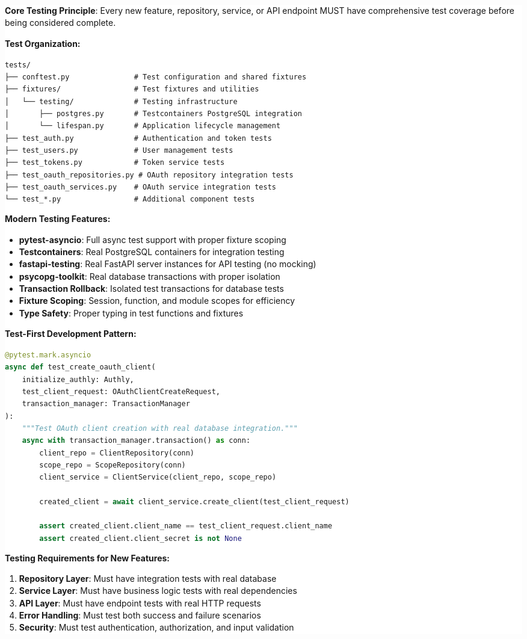 **Core Testing Principle**: Every new feature, repository, service, or API endpoint MUST have comprehensive test coverage before being considered complete.

**Test Organization:**
```
tests/
├── conftest.py               # Test configuration and shared fixtures
├── fixtures/                 # Test fixtures and utilities
│   └── testing/              # Testing infrastructure
│       ├── postgres.py       # Testcontainers PostgreSQL integration
│       └── lifespan.py       # Application lifecycle management
├── test_auth.py              # Authentication and token tests
├── test_users.py             # User management tests
├── test_tokens.py            # Token service tests
├── test_oauth_repositories.py # OAuth repository integration tests
├── test_oauth_services.py    # OAuth service integration tests
└── test_*.py                 # Additional component tests
```

**Modern Testing Features:**
- **pytest-asyncio**: Full async test support with proper fixture scoping
- **Testcontainers**: Real PostgreSQL containers for integration testing
- **fastapi-testing**: Real FastAPI server instances for API testing (no mocking)
- **psycopg-toolkit**: Real database transactions with proper isolation
- **Transaction Rollback**: Isolated test transactions for database tests
- **Fixture Scoping**: Session, function, and module scopes for efficiency
- **Type Safety**: Proper typing in test functions and fixtures

**Test-First Development Pattern:**
```python
@pytest.mark.asyncio
async def test_create_oauth_client(
    initialize_authly: Authly,
    test_client_request: OAuthClientCreateRequest,
    transaction_manager: TransactionManager
):
    """Test OAuth client creation with real database integration."""
    async with transaction_manager.transaction() as conn:
        client_repo = ClientRepository(conn)
        scope_repo = ScopeRepository(conn)
        client_service = ClientService(client_repo, scope_repo)
        
        created_client = await client_service.create_client(test_client_request)
        
        assert created_client.client_name == test_client_request.client_name
        assert created_client.client_secret is not None
```

**Testing Requirements for New Features:**
1. **Repository Layer**: Must have integration tests with real database
2. **Service Layer**: Must have business logic tests with real dependencies
3. **API Layer**: Must have endpoint tests with real HTTP requests
4. **Error Handling**: Must test both success and failure scenarios
5. **Security**: Must test authentication, authorization, and input validation
